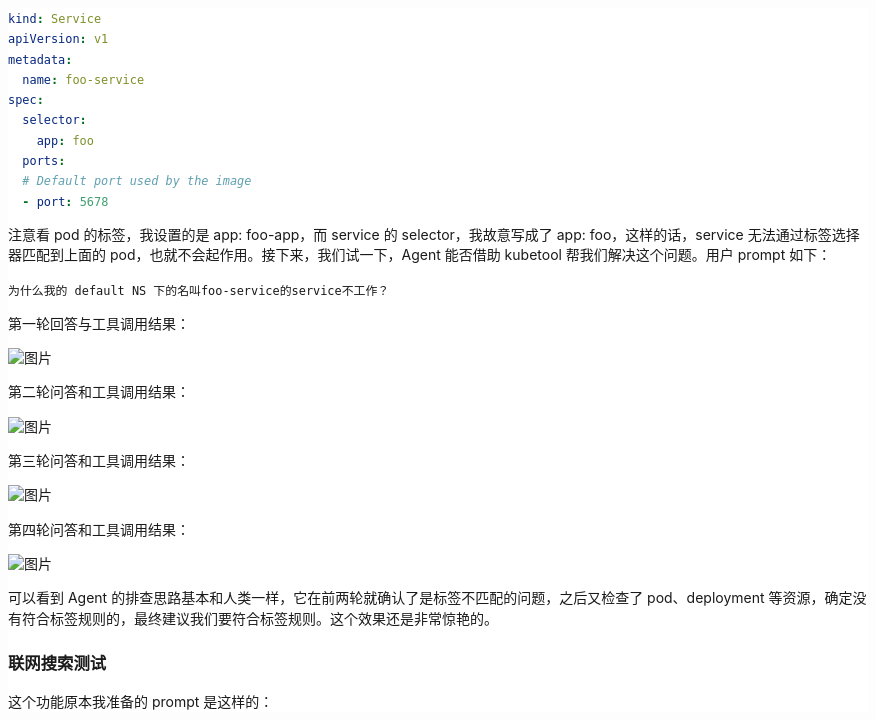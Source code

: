 ```yaml
kind: Service                                                                                                                                                            
apiVersion: v1                                                                                                                                                           
metadata:                                                                                                                                                                
  name: foo-service                                                                                                                                                      
spec:                                                                                                                                                                    
  selector:                                                                                                                                                              
    app: foo                                                                                                                                                             
  ports:                                                                                                                                                                 
  # Default port used by the image                                                                                                                                       
  - port: 5678 
```

注意看 pod 的标签，我设置的是 app: foo-app，而 service 的 selector，我故意写成了 app: foo，这样的话，service 无法通过标签选择器匹配到上面的 pod，也就不会起作用。接下来，我们试一下，Agent 能否借助 kubetool 帮我们解决这个问题。用户 prompt 如下：


```plain
为什么我的 default NS 下的名叫foo-service的service不工作？
```

第一轮回答与工具调用结果：


![图片](https://static001.geekbang.org/resource/image/b2/e1/b25746708ab404c5232a065cda65d6e1.png?wh=1352x574)

第二轮问答和工具调用结果：


![图片](https://static001.geekbang.org/resource/image/0d/61/0d45e776a0aaf10847d10608ef59aa61.png?wh=1381x698)

第三轮问答和工具调用结果：


![图片](https://static001.geekbang.org/resource/image/96/36/96ecf7da2f48d27b9447da2e68382836.png?wh=1396x455)

第四轮问答和工具调用结果：


![图片](https://static001.geekbang.org/resource/image/19/20/19a8b0b813b21fd24bc752a673523220.png?wh=1394x480)

可以看到 Agent 的排查思路基本和人类一样，它在前两轮就确认了是标签不匹配的问题，之后又检查了 pod、deployment 等资源，确定没有符合标签规则的，最终建议我们要符合标签规则。这个效果还是非常惊艳的。


### 联网搜索测试

这个功能原本我准备的 prompt 是这样的：

